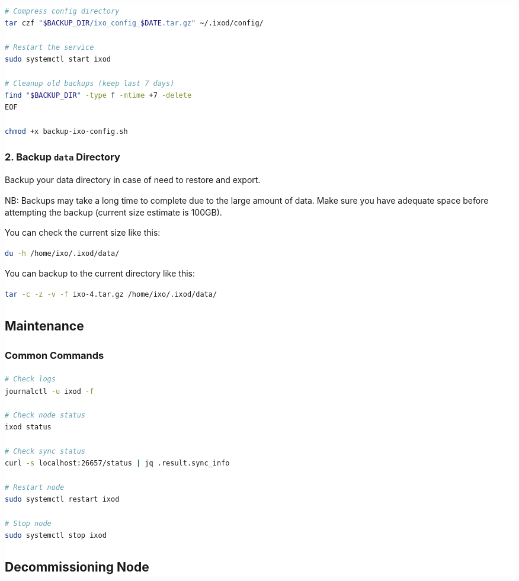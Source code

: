 ```bash
# Compress config directory
tar czf "$BACKUP_DIR/ixo_config_$DATE.tar.gz" ~/.ixod/config/

# Restart the service
sudo systemctl start ixod

# Cleanup old backups (keep last 7 days)
find "$BACKUP_DIR" -type f -mtime +7 -delete
EOF

chmod +x backup-ixo-config.sh
```

### 2. Backup `data` Directory

Backup your data directory in case of need to restore and export.

NB: Backups may take a long time to complete due to the large amount of data.
Make sure you have adequate space before attempting the backup (current size estimate is 100GB).

You can check the current size like this:

```bash
du -h /home/ixo/.ixod/data/
```

You can backup to the current directory like this:

```bash
tar -c -z -v -f ixo-4.tar.gz /home/ixo/.ixod/data/
```

## Maintenance

### Common Commands

```bash
# Check logs
journalctl -u ixod -f

# Check node status
ixod status

# Check sync status
curl -s localhost:26657/status | jq .result.sync_info

# Restart node
sudo systemctl restart ixod

# Stop node
sudo systemctl stop ixod
```

## Decommissioning Node
